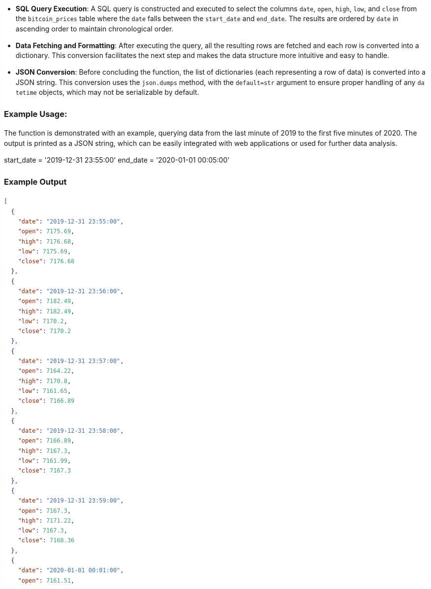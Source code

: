 - **SQL Query Execution**: A SQL query is constructed and executed to select the columns `date`, `open`, `high`, `low`, and `close` from the `bitcoin_prices` table where the `date` falls between the `start_date` and `end_date`. The results are ordered by `date` in ascending order to maintain chronological order.

- **Data Fetching and Formatting**: After executing the query, all the resulting rows are fetched and each row is converted into a dictionary. This conversion facilitates the next step and makes the data structure more intuitive and easy to handle.

- **JSON Conversion**: Before concluding the function, the list of dictionaries (each representing a row of data) is converted into a JSON string. This conversion uses the `json.dumps` method, with the `default=str` argument to ensure proper handling of any `datetime` objects, which may not be serializable by default.


### Example Usage:

The function is demonstrated with an example, querying data from the last minute of 2019 to the first five minutes of 2020. The output is printed as a JSON string, which can be easily integrated with web applications or used for further data analysis.

start_date = '2019-12-31 23:55:00'
end_date = '2020-01-01 00:05:00'

### Example Output 
```JSON
[
  {
    "date": "2019-12-31 23:55:00",
    "open": 7175.69,
    "high": 7176.68,
    "low": 7175.69,
    "close": 7176.68
  },
  {
    "date": "2019-12-31 23:56:00",
    "open": 7182.49,
    "high": 7182.49,
    "low": 7170.2,
    "close": 7170.2
  },
  {
    "date": "2019-12-31 23:57:00",
    "open": 7164.22,
    "high": 7170.8,
    "low": 7161.65,
    "close": 7166.89
  },
  {
    "date": "2019-12-31 23:58:00",
    "open": 7166.89,
    "high": 7167.3,
    "low": 7161.99,
    "close": 7167.3
  },
  {
    "date": "2019-12-31 23:59:00",
    "open": 7167.3,
    "high": 7171.22,
    "low": 7167.3,
    "close": 7168.36
  },
  {
    "date": "2020-01-01 00:01:00",
    "open": 7161.51,
```
